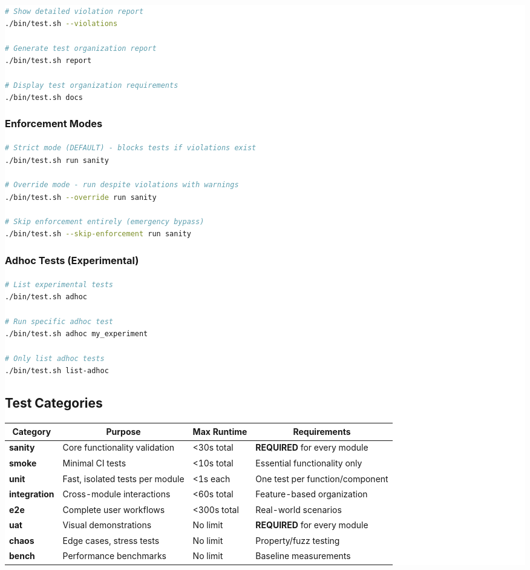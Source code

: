 ```bash
# Show detailed violation report
./bin/test.sh --violations

# Generate test organization report
./bin/test.sh report

# Display test organization requirements
./bin/test.sh docs
```

### Enforcement Modes

```bash
# Strict mode (DEFAULT) - blocks tests if violations exist
./bin/test.sh run sanity

# Override mode - run despite violations with warnings
./bin/test.sh --override run sanity

# Skip enforcement entirely (emergency bypass)
./bin/test.sh --skip-enforcement run sanity
```

### Adhoc Tests (Experimental)

```bash
# List experimental tests
./bin/test.sh adhoc

# Run specific adhoc test
./bin/test.sh adhoc my_experiment

# Only list adhoc tests
./bin/test.sh list-adhoc
```

## Test Categories

| Category | Purpose | Max Runtime | Requirements |
|----------|---------|-------------|--------------|
| **sanity** | Core functionality validation | <30s total | **REQUIRED** for every module |
| **smoke** | Minimal CI tests | <10s total | Essential functionality only |
| **unit** | Fast, isolated tests per module | <1s each | One test per function/component |
| **integration** | Cross-module interactions | <60s total | Feature-based organization |
| **e2e** | Complete user workflows | <300s total | Real-world scenarios |
| **uat** | Visual demonstrations | No limit | **REQUIRED** for every module |
| **chaos** | Edge cases, stress tests | No limit | Property/fuzz testing |
| **bench** | Performance benchmarks | No limit | Baseline measurements |
